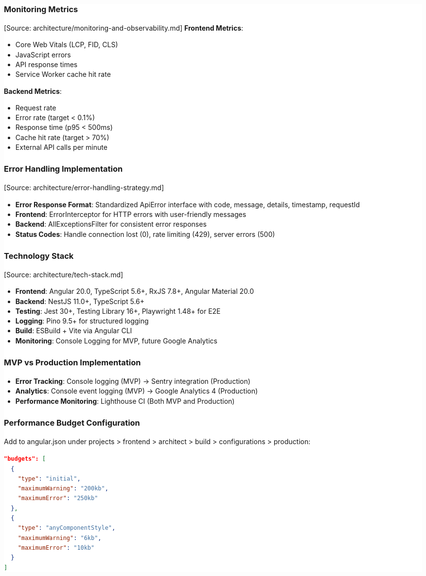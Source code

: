 ### Monitoring Metrics
[Source: architecture/monitoring-and-observability.md]
**Frontend Metrics**:
- Core Web Vitals (LCP, FID, CLS)
- JavaScript errors
- API response times
- Service Worker cache hit rate

**Backend Metrics**:
- Request rate
- Error rate (target < 0.1%)
- Response time (p95 < 500ms)
- Cache hit rate (target > 70%)
- External API calls per minute

### Error Handling Implementation
[Source: architecture/error-handling-strategy.md]
- **Error Response Format**: Standardized ApiError interface with code, message, details, timestamp, requestId
- **Frontend**: ErrorInterceptor for HTTP errors with user-friendly messages
- **Backend**: AllExceptionsFilter for consistent error responses
- **Status Codes**: Handle connection lost (0), rate limiting (429), server errors (500)

### Technology Stack
[Source: architecture/tech-stack.md]
- **Frontend**: Angular 20.0, TypeScript 5.6+, RxJS 7.8+, Angular Material 20.0
- **Backend**: NestJS 11.0+, TypeScript 5.6+
- **Testing**: Jest 30+, Testing Library 16+, Playwright 1.48+ for E2E
- **Logging**: Pino 9.5+ for structured logging
- **Build**: ESBuild + Vite via Angular CLI
- **Monitoring**: Console Logging for MVP, future Google Analytics

### MVP vs Production Implementation
- **Error Tracking**: Console logging (MVP) → Sentry integration (Production)
- **Analytics**: Console event logging (MVP) → Google Analytics 4 (Production)
- **Performance Monitoring**: Lighthouse CI (Both MVP and Production)

### Performance Budget Configuration
Add to angular.json under projects > frontend > architect > build > configurations > production:
```json
"budgets": [
  {
    "type": "initial",
    "maximumWarning": "200kb",
    "maximumError": "250kb"
  },
  {
    "type": "anyComponentStyle",
    "maximumWarning": "6kb",
    "maximumError": "10kb"
  }
]
```
